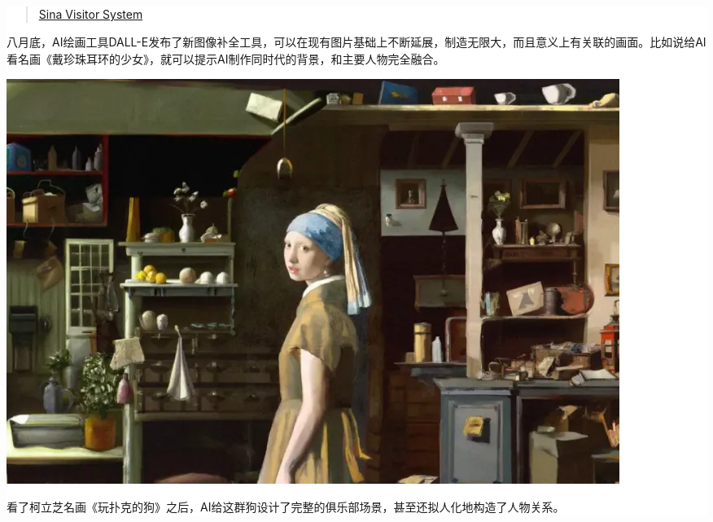 




> [Sina Visitor System](https://weibo.com/1644684112/M2VmvCa63?pagetype=profilefeed)






八月底，AI绘画工具DALL-E发布了新图像补全工具，可以在现有图片基础上不断延展，制造无限大，而且意义上有关联的画面。比如说给AI看名画《戴珍珠耳环的少女》，就可以提示AI制作同时代的背景，和主要人物完全融合。



![](/images/btnews/0401_0500/0488/13c7fe11-e8e4-4fa0-ba17-14d6f84524aa.webp)









看了柯立芝名画《玩扑克的狗》之后，AI给这群狗设计了完整的俱乐部场景，甚至还拟人化地构造了人物关系。


